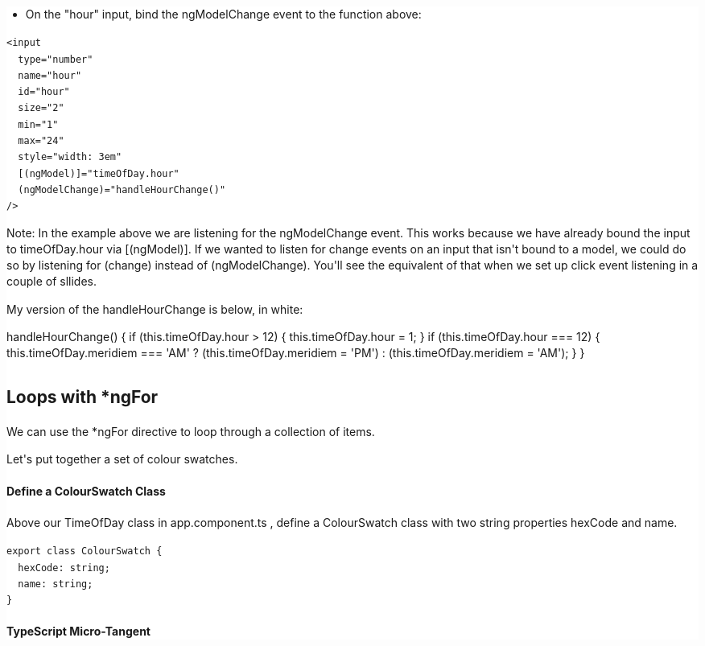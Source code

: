 - On the "hour" input, bind the ngModelChange event to the function above:

```
<input
  type="number"
  name="hour"
  id="hour"
  size="2"
  min="1"
  max="24"
  style="width: 3em"
  [(ngModel)]="timeOfDay.hour"
  (ngModelChange)="handleHourChange()"
/>
```

Note: In the example above we are listening for the ngModelChange event. This works because we have already bound the input to timeOfDay.hour via [(ngModel)]. If we wanted to listen for change events on an input that isn't bound to a model, we could do so by listening for (change) instead of (ngModelChange). You'll see the equivalent of that when we set up click event listening in a couple of sllides.

My version of the handleHourChange is below, in white:

handleHourChange() {
if (this.timeOfDay.hour > 12) {
this.timeOfDay.hour = 1;
}
if (this.timeOfDay.hour === 12) {
this.timeOfDay.meridiem === 'AM'
? (this.timeOfDay.meridiem = 'PM')
: (this.timeOfDay.meridiem = 'AM');
}
}

## Loops with \*ngFor

We can use the \*ngFor directive to loop through a collection of items.

Let's put together a set of colour swatches.

#### Define a ColourSwatch Class

Above our TimeOfDay class in app.component.ts , define a ColourSwatch class with two string properties hexCode and name.

```
export class ColourSwatch {
  hexCode: string;
  name: string;
}
```

#### TypeScript Micro-Tangent

